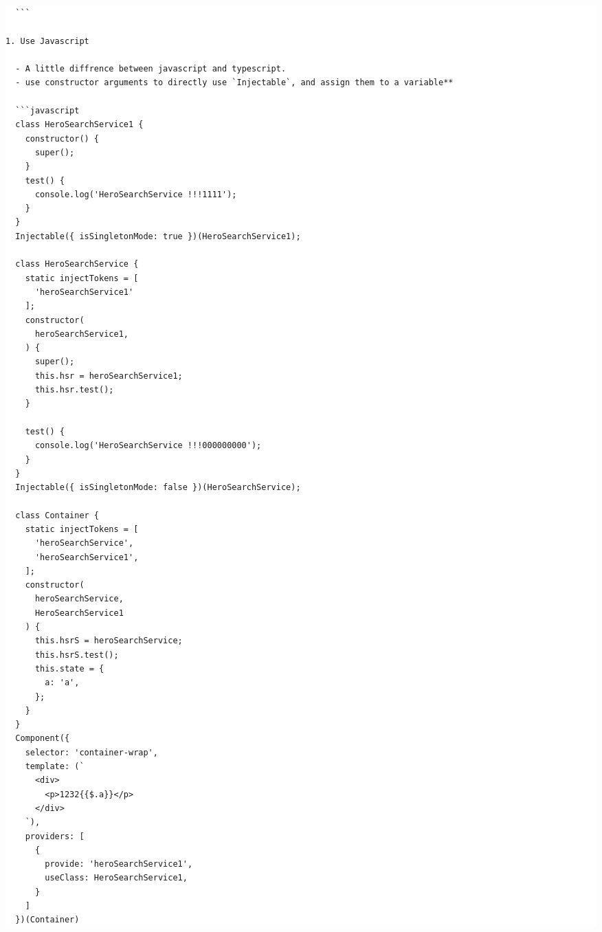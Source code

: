       ```

    1. Use Javascript

      - A little diffrence between javascript and typescript.
      - use constructor arguments to directly use `Injectable`, and assign them to a variable**

      ```javascript
      class HeroSearchService1 {
        constructor() {
          super();
        }
        test() {
          console.log('HeroSearchService !!!1111');
        }
      }
      Injectable({ isSingletonMode: true })(HeroSearchService1);

      class HeroSearchService {
        static injectTokens = [
          'heroSearchService1'
        ];
        constructor(
          heroSearchService1,
        ) {
          super();
          this.hsr = heroSearchService1;
          this.hsr.test();
        }

        test() {
          console.log('HeroSearchService !!!000000000');
        }
      }
      Injectable({ isSingletonMode: false })(HeroSearchService);

      class Container {
        static injectTokens = [
          'heroSearchService',
          'heroSearchService1',
        ];
        constructor(
          heroSearchService,
          HeroSearchService1
        ) {
          this.hsrS = heroSearchService;
          this.hsrS.test();
          this.state = {
            a: 'a',
          };
        }
      }
      Component({
        selector: 'container-wrap',
        template: (`
          <div>
            <p>1232{{$.a}}</p>
          </div>
        `),
        providers: [
          {
            provide: 'heroSearchService1',
            useClass: HeroSearchService1,
          }
        ]
      })(Container)
